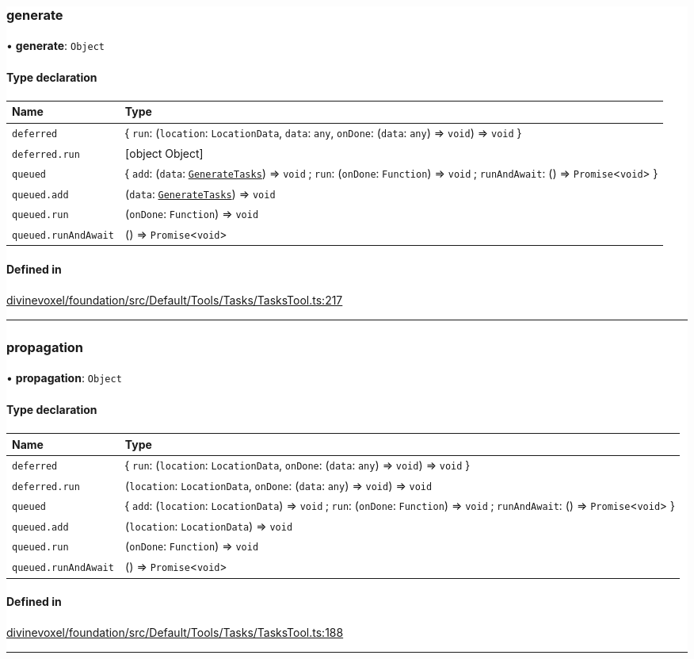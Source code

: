 ### generate

• **generate**: `Object`

#### Type declaration

| Name | Type |
| :------ | :------ |
| `deferred` | \{ `run`: (`location`: `LocationData`, `data`: `any`, `onDone`: (`data`: `any`) => `void`) => `void`  } |
| `deferred.run` | [object Object] |
| `queued` | \{ `add`: (`data`: [`GenerateTasks`](../modules/Types_Tasks_types.md#generatetasks)) => `void` ; `run`: (`onDone`: `Function`) => `void` ; `runAndAwait`: () => `Promise`\<`void`\>  } |
| `queued.add` | (`data`: [`GenerateTasks`](../modules/Types_Tasks_types.md#generatetasks)) => `void` |
| `queued.run` | (`onDone`: `Function`) => `void` |
| `queued.runAndAwait` | () => `Promise`\<`void`\> |

#### Defined in

[divinevoxel/foundation/src/Default/Tools/Tasks/TasksTool.ts:217](https://github.com/lucasdamianjohnson/DivineVoxelEngine/blob/596fa7391478620ed460dfb4856ff0a763b91c49/divinevoxel/foundation/src/Default/Tools/Tasks/TasksTool.ts#L217)

___

### propagation

• **propagation**: `Object`

#### Type declaration

| Name | Type |
| :------ | :------ |
| `deferred` | \{ `run`: (`location`: `LocationData`, `onDone`: (`data`: `any`) => `void`) => `void`  } |
| `deferred.run` | (`location`: `LocationData`, `onDone`: (`data`: `any`) => `void`) => `void` |
| `queued` | \{ `add`: (`location`: `LocationData`) => `void` ; `run`: (`onDone`: `Function`) => `void` ; `runAndAwait`: () => `Promise`\<`void`\>  } |
| `queued.add` | (`location`: `LocationData`) => `void` |
| `queued.run` | (`onDone`: `Function`) => `void` |
| `queued.runAndAwait` | () => `Promise`\<`void`\> |

#### Defined in

[divinevoxel/foundation/src/Default/Tools/Tasks/TasksTool.ts:188](https://github.com/lucasdamianjohnson/DivineVoxelEngine/blob/596fa7391478620ed460dfb4856ff0a763b91c49/divinevoxel/foundation/src/Default/Tools/Tasks/TasksTool.ts#L188)

___
